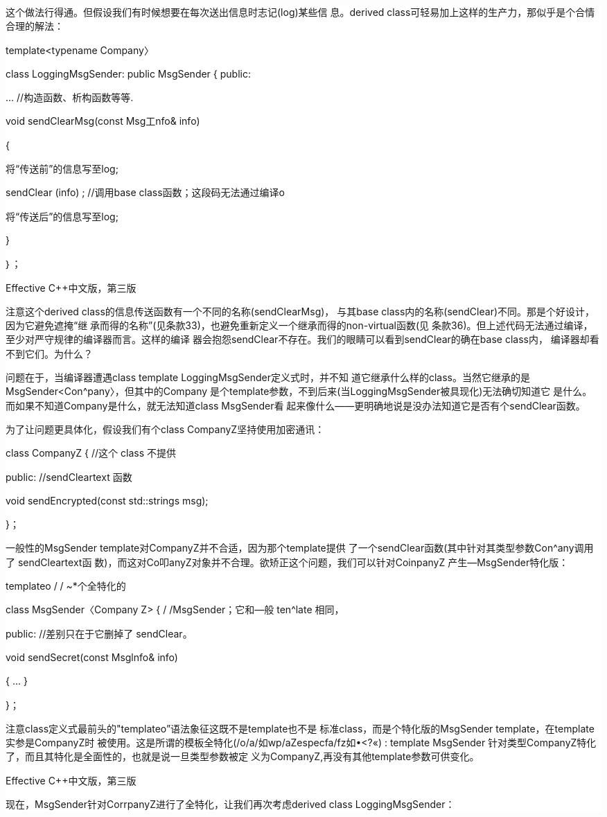 这个做法行得通。但假设我们有时候想要在每次送出信息时志记(log)某些信 息。derived class可轻易加上这样的生产力，那似乎是个合情合理的解法：

template<typename Company〉

class LoggingMsgSender: public MsgSender<Company> { public:

...    //构造函数、析构函数等等.

void sendClearMsg(const Msg工nfo& info)

{

将“传送前”的信息写至log;

sendClear (info) ;    //调用base class函数；这段码无法通过编译o

将“传送后”的信息写至log;

}

｝；

Effective C++中文版，第三版

注意这个derived class的信息传送函数有一个不同的名称(sendClearMsg)， 与其base class内的名称(sendClear)不同。那是个好设计，因为它避免遮掩“继 承而得的名称”(见条款33)，也避免重新定义一个继承而得的non-virtual函数(见 条款36)。但上述代码无法通过编译，至少对严守规律的编译器而言。这样的编译 器会抱怨sendClear不存在。我们的眼睛可以看到sendClear的确在base class内， 编译器却看不到它们。为什么？

问题在于，当编译器遭遇class template LoggingMsgSender定义式时，并不知 道它继承什么样的class。当然它继承的是MsgSender<Con^pany〉，但其中的Company 是个template参数，不到后来(当LoggingMsgSender被具现化)无法确切知道它 是什么。而如果不知道Company是什么，就无法知道class MsgSender<Conipany>看 起来像什么——更明确地说是没办法知道它是否有个sendClear函数。

为了让问题更具体化，假设我们有个class CompanyZ坚持使用加密通讯：

class CompanyZ {    //这个 class 不提供

public:    //sendCleartext 函数

void sendEncrypted(const std::strings msg);

}；

一般性的MsgSender template对CompanyZ并不合适，因为那个template提供 了一个sendClear函数(其中针对其类型参数Con^any调用了 sendCleartext函 数)，而这对Co叩anyZ对象并不合理。欲矫正这个问题，我们可以针对CoinpanyZ 产生—MsgSender特化版：

templateo    / / ~*个全特化的

class MsgSender〈Company Z> {    / /MsgSender；它和—般 ten^late 相同，

public:    //差别只在于它删掉了 sendClear。

void sendSecret(const Msglnfo& info)

{ ... }

}；

注意class定义式最前头的"templateo”语法象征这既不是template也不是 标准class，而是个特化版的MsgSender template，在template实参是CompanyZ时 被使用。这是所谓的模板全特化(/o/a/如wp/aZespecfa/fz如•<?«) : template MsgSender 针对类型CompanyZ特化了，而且其特化是全面性的，也就是说一旦类型参数被定 义为CompanyZ,再没有其他template参数可供变化。

Effective C++中文版，第三版

现在，MsgSender针对CorrpanyZ进行了全特化，让我们再次考虑derived class LoggingMsgSender：
